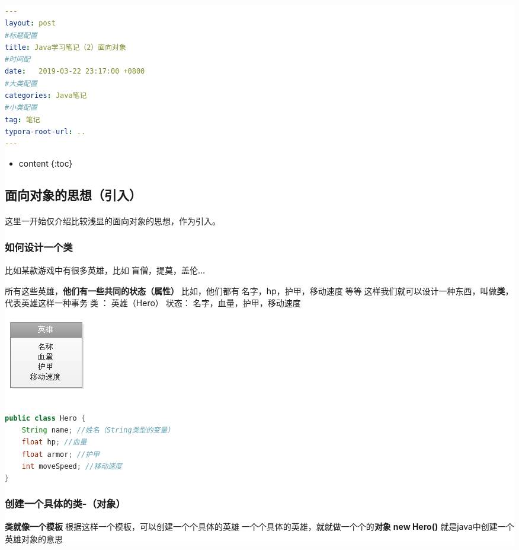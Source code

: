 ```yaml
---
layout: post
#标题配置
title: Java学习笔记（2）面向对象
#时间配
date:   2019-03-22 23:17:00 +0800
#大类配置
categories: Java笔记
#小类配置
tag: 笔记
typora-root-url: ..
---
```


* content
{:toc}

## 面向对象的思想（引入）

这里一开始仅介绍比较浅显的面向对象的思想，作为引入。

### 如何设计一个类

比如某款游戏中有很多英雄，比如 盲僧，提莫，盖伦…

所有这些英雄，**他们有一些共同的状态（属性）**
比如，他们都有 名字，hp，护甲，移动速度 等等
这样我们就可以设计一种东西，叫做**类**，代表英雄这样一种事务
    类 ： 英雄（Hero）
    状态： 名字，血量，护甲，移动速度
    
![](/styles/images/2019-03-22-how2java/2.1.png)

```java
public class Hero {
	String name; //姓名（String类型的变量）
    float hp; //血量
    float armor; //护甲
    int moveSpeed; //移动速度
}
```

### 创建一个具体的类-（对象）

**类就像一个模板** 根据这样一个模板，可以创建一个个具体的英雄
一个个具体的英雄，就就做一个个的**对象**
**new Hero()** 就是java中创建一个英雄对象的意思

